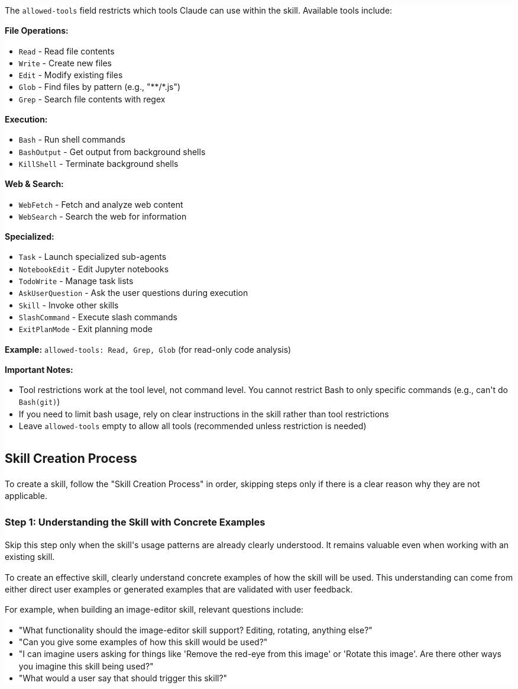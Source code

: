 The `allowed-tools` field restricts which tools Claude can use within the skill. Available tools include:

**File Operations:**
- `Read` - Read file contents
- `Write` - Create new files
- `Edit` - Modify existing files
- `Glob` - Find files by pattern (e.g., "**/*.js")
- `Grep` - Search file contents with regex

**Execution:**
- `Bash` - Run shell commands
- `BashOutput` - Get output from background shells
- `KillShell` - Terminate background shells

**Web & Search:**
- `WebFetch` - Fetch and analyze web content
- `WebSearch` - Search the web for information

**Specialized:**
- `Task` - Launch specialized sub-agents
- `NotebookEdit` - Edit Jupyter notebooks
- `TodoWrite` - Manage task lists
- `AskUserQuestion` - Ask the user questions during execution
- `Skill` - Invoke other skills
- `SlashCommand` - Execute slash commands
- `ExitPlanMode` - Exit planning mode

**Example:** `allowed-tools: Read, Grep, Glob` (for read-only code analysis)

**Important Notes:**
- Tool restrictions work at the tool level, not command level. You cannot restrict Bash to only specific commands (e.g., can't do `Bash(git)`)
- If you need to limit bash usage, rely on clear instructions in the skill rather than tool restrictions
- Leave `allowed-tools` empty to allow all tools (recommended unless restriction is needed)

## Skill Creation Process

To create a skill, follow the "Skill Creation Process" in order, skipping steps only if there is a clear reason why they are not applicable.

### Step 1: Understanding the Skill with Concrete Examples

Skip this step only when the skill's usage patterns are already clearly understood. It remains valuable even when working with an existing skill.

To create an effective skill, clearly understand concrete examples of how the skill will be used. This understanding can come from either direct user examples or generated examples that are validated with user feedback.

For example, when building an image-editor skill, relevant questions include:

- "What functionality should the image-editor skill support? Editing, rotating, anything else?"
- "Can you give some examples of how this skill would be used?"
- "I can imagine users asking for things like 'Remove the red-eye from this image' or 'Rotate this image'. Are there other ways you imagine this skill being used?"
- "What would a user say that should trigger this skill?"
